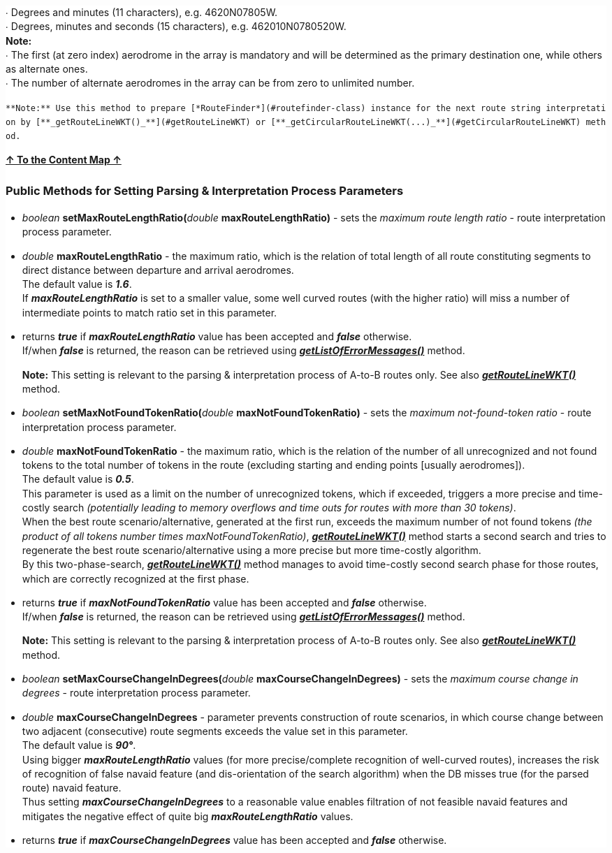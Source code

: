 ∙ Degrees and minutes (11 characters), e.g. 4620N07805W.  
∙ Degrees, minutes and seconds (15 characters), e.g. 462010N0780520W.  
**Note:**  
∙ The first (at zero index) aerodrome in the array is mandatory and will be determined as the primary destination one, while others as alternate ones.  
∙ The number of alternate aerodromes in the array can be from zero to unlimited number.

    **Note:** Use this method to prepare [*RouteFinder*](#routefinder-class) instance for the next route string interpretation by [**_getRouteLineWKT()_**](#getRouteLineWKT) or [**_getCircularRouteLineWKT(...)_**](#getCircularRouteLineWKT) method.

[**↑ To the Content Map ↑**](#content-map)

### Public Methods for Setting Parsing & Interpretation Process Parameters
* *boolean* **setMaxRouteLengthRatio(**_double_ **maxRouteLengthRatio)** - sets the *maximum route length ratio* - route interpretation process parameter.
 * *double* **maxRouteLengthRatio** - the maximum ratio, which is the relation of total length of all route constituting segments to direct distance between departure and arrival aerodromes.  
The default value is **_1.6_**.  
If **_maxRouteLengthRatio_** is set to a smaller value, some well curved routes (with the higher ratio) will miss a number of intermediate points to match ratio set in this parameter.
 * returns **_true_** if **_maxRouteLengthRatio_** value has been accepted and **_false_** otherwise.  
If/when **_false_** is returned, the reason can be retrieved using [**_getListOfErrorMessages()_**](#getListOfErrorMessages) method.

    **Note:** This setting is relevant to the parsing & interpretation process of A-to-B routes only. See also [**_getRouteLineWKT()_**](#getRouteLineWKT) method.
* *boolean* **setMaxNotFoundTokenRatio(**_double_ **maxNotFoundTokenRatio)** - sets the *maximum not-found-token ratio* - route interpretation process parameter.  
 * *double* **maxNotFoundTokenRatio** - the maximum ratio, which is the relation of the number of all unrecognized and not found tokens to the total number of tokens in the route (excluding starting and ending points [usually aerodromes]).  
The default value is **_0.5_**.  
This parameter is used as a limit on the number of unrecognized tokens, which if exceeded, triggers a more precise and time-costly search *(potentially leading to memory overflows and time outs for routes with more than 30 tokens)*.  
When the best route scenario/alternative, generated at the first run, exceeds the maximum number of not found tokens *(the product of all tokens number times maxNotFoundTokenRatio)*, [**_getRouteLineWKT()_**](#getRouteLineWKT) method starts a second search and tries to regenerate the best route scenario/alternative using a more precise but more time-costly algorithm.  
By this two-phase-search, [**_getRouteLineWKT()_**](#getRouteLineWKT) method manages to avoid time-costly second search phase for those routes, which are correctly recognized at the first phase.
 * returns **_true_** if **_maxNotFoundTokenRatio_** value has been accepted and **_false_** otherwise.  
If/when **_false_** is returned, the reason can be retrieved using [**_getListOfErrorMessages()_**](#getListOfErrorMessages) method.

    **Note:** This setting is relevant to the parsing & interpretation process of A-to-B routes only. See also [**_getRouteLineWKT()_**](#getRouteLineWKT) method.
* *boolean* **setMaxCourseChangeInDegrees(**_double_ **maxCourseChangeInDegrees)** - sets the *maximum course change in degrees* - route interpretation process parameter.  
 * *double* **maxCourseChangeInDegrees** - parameter prevents construction of route scenarios, in which course change between two adjacent (consecutive) route segments exceeds the value set in this parameter.  
The default value is **_90°_**.  
Using bigger **_maxRouteLengthRatio_** values (for more precise/complete recognition of well-curved routes), increases the risk of recognition of false navaid feature (and dis-orientation of the search algorithm) when the DB misses true (for the parsed route) navaid feature.  
Thus setting **_maxCourseChangeInDegrees_** to a reasonable value enables filtration of not feasible navaid features and mitigates the negative effect of quite big **_maxRouteLengthRatio_** values.
 * returns **_true_** if **_maxCourseChangeInDegrees_** value has been accepted and **_false_** otherwise.  